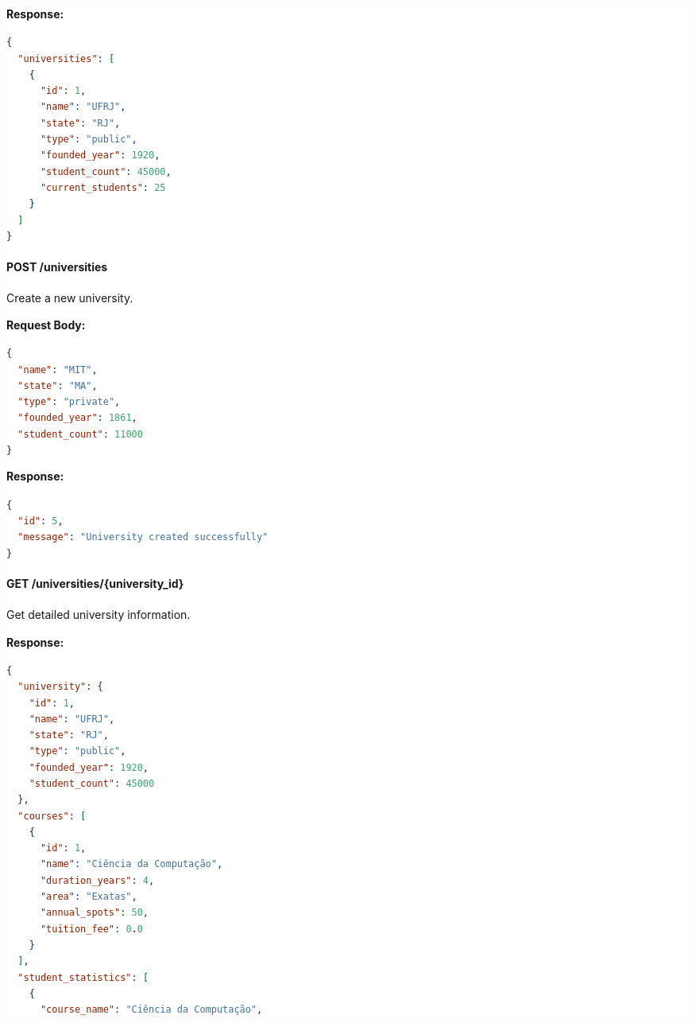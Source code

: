 **Response:**
```json
{
  "universities": [
    {
      "id": 1,
      "name": "UFRJ",
      "state": "RJ",
      "type": "public",
      "founded_year": 1920,
      "student_count": 45000,
      "current_students": 25
    }
  ]
}
```

#### POST /universities
Create a new university.

**Request Body:**
```json
{
  "name": "MIT",
  "state": "MA",
  "type": "private",
  "founded_year": 1861,
  "student_count": 11000
}
```

**Response:**
```json
{
  "id": 5,
  "message": "University created successfully"
}
```

#### GET /universities/{university_id}
Get detailed university information.

**Response:**
```json
{
  "university": {
    "id": 1,
    "name": "UFRJ",
    "state": "RJ",
    "type": "public",
    "founded_year": 1920,
    "student_count": 45000
  },
  "courses": [
    {
      "id": 1,
      "name": "Ciência da Computação",
      "duration_years": 4,
      "area": "Exatas",
      "annual_spots": 50,
      "tuition_fee": 0.0
    }
  ],
  "student_statistics": [
    {
      "course_name": "Ciência da Computação",
```
